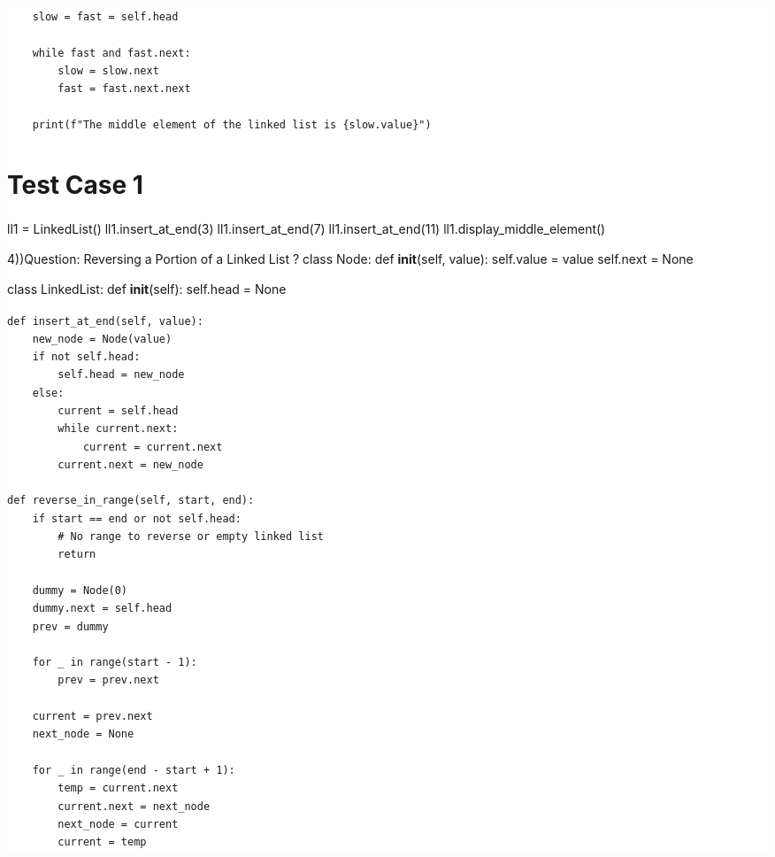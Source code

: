         slow = fast = self.head

        while fast and fast.next:
            slow = slow.next
            fast = fast.next.next

        print(f"The middle element of the linked list is {slow.value}")

# Test Case 1
ll1 = LinkedList()
ll1.insert_at_end(3)
ll1.insert_at_end(7)
ll1.insert_at_end(11)
ll1.display_middle_element()

4))Question: Reversing a Portion of a Linked List ?
class Node:
    def __init__(self, value):
        self.value = value
        self.next = None

class LinkedList:
    def __init__(self):
        self.head = None

    def insert_at_end(self, value):
        new_node = Node(value)
        if not self.head:
            self.head = new_node
        else:
            current = self.head
            while current.next:
                current = current.next
            current.next = new_node

    def reverse_in_range(self, start, end):
        if start == end or not self.head:
            # No range to reverse or empty linked list
            return

        dummy = Node(0)
        dummy.next = self.head
        prev = dummy

        for _ in range(start - 1):
            prev = prev.next

        current = prev.next
        next_node = None

        for _ in range(end - start + 1):
            temp = current.next
            current.next = next_node
            next_node = current
            current = temp
